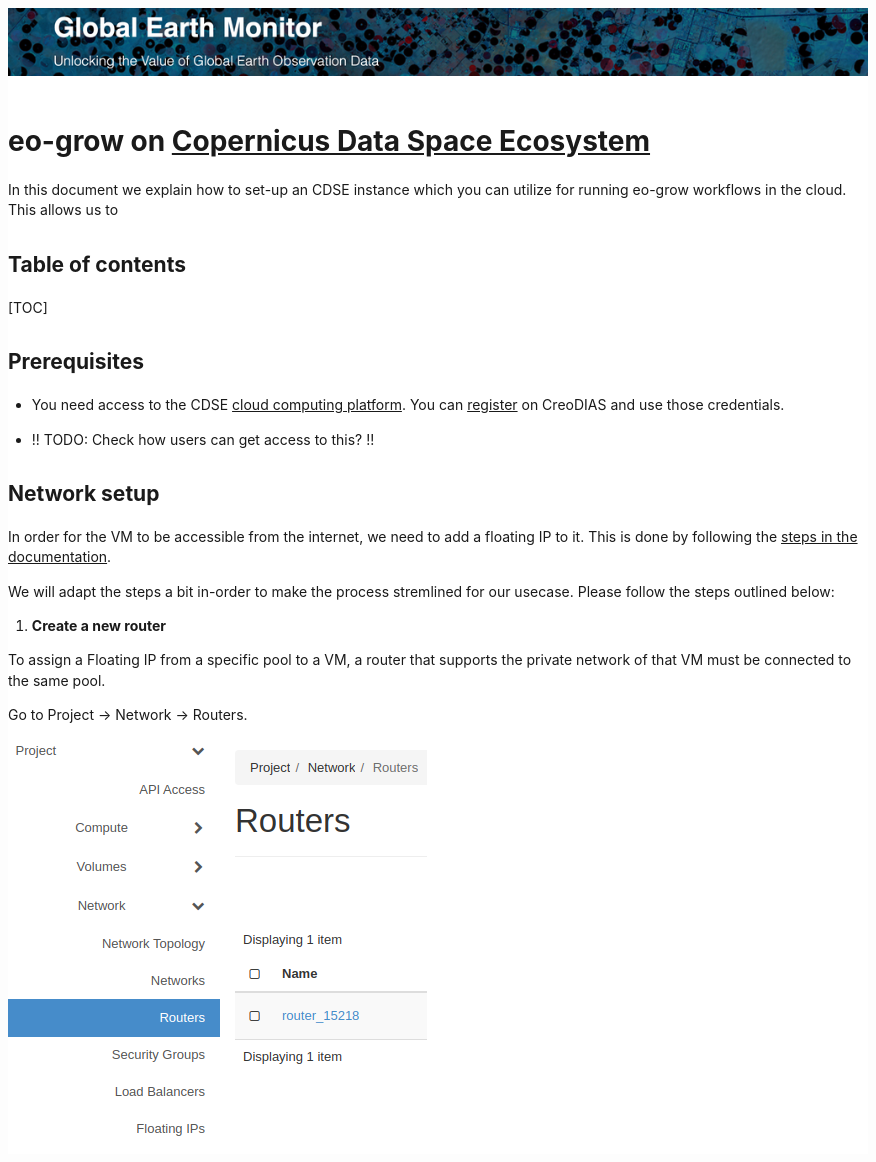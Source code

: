 ![GEM](figs/gem.png)

# eo-grow on [Copernicus Data Space Ecosystem](https://dataspace.copernicus.eu/ecosystem) 

In this document we explain how to set-up an CDSE instance which you can utilize for running eo-grow workflows in the cloud. This allows us to 

## Table of contents

[TOC]

## Prerequisites

* You need access to the CDSE [cloud computing platform](https://horizon.cloudferro.com/project/). You can [register](https://portal.creodias.eu/register.php) on CreoDIAS and use those credentials. 

* !! TODO: Check how users can get access to this? !!

  

## Network setup 

In order for the VM to be accessible from the internet, we need to add a floating IP to it.  This is done by following the [steps in the documentation](https://creodias.eu/-/how-to-add-floating-ip-to-vm-from-external2-pool-?inheritRedirect=true&redirect=%2Ffaq-networking).  

We will adapt the steps a bit in-order to make  the process stremlined for our usecase. Please follow the steps outlined below: 

1. **Create a new router**

To assign a Floating IP from a specific pool to a VM, a router that supports the private network of that VM must be connected to the same pool.

Go to Project → Network → Routers.

![](figs/cdse/router01.png)
